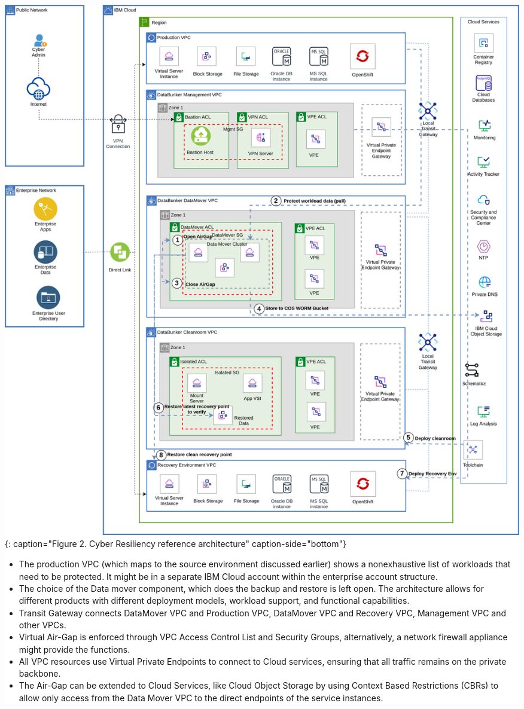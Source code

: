 ![Detailed reference architecture.](images/cyber-resiliency-reference-architecture.svg "Cyber Resiliency reference architecture on VPC"){: caption="Figure 2. Cyber Resiliency reference architecture" caption-side="bottom"}

- The production VPC (which maps to the source environment discussed earlier) shows a nonexhaustive list of workloads that need to be protected. It might be in a separate IBM Cloud account within the enterprise account structure.
- The choice of the Data mover component, which does the backup and restore is left open. The architecture allows for different products with different deployment models, workload support, and functional capabilities.
- Transit Gateway connects DataMover VPC and Production VPC, DataMover VPC and Recovery VPC, Management VPC and other VPCs. 
- Virtual Air-Gap is enforced through VPC Access Control List and Security Groups, alternatively, a network firewall appliance might provide the functions.
- All VPC resources use Virtual Private Endpoints to connect to Cloud services, ensuring that all traffic remains on the private backbone.
- The Air-Gap can be extended to Cloud Services, like Cloud Object Storage by using Context Based Restrictions (CBRs) to allow only access from the Data Mover VPC to the direct endpoints of the service instances.